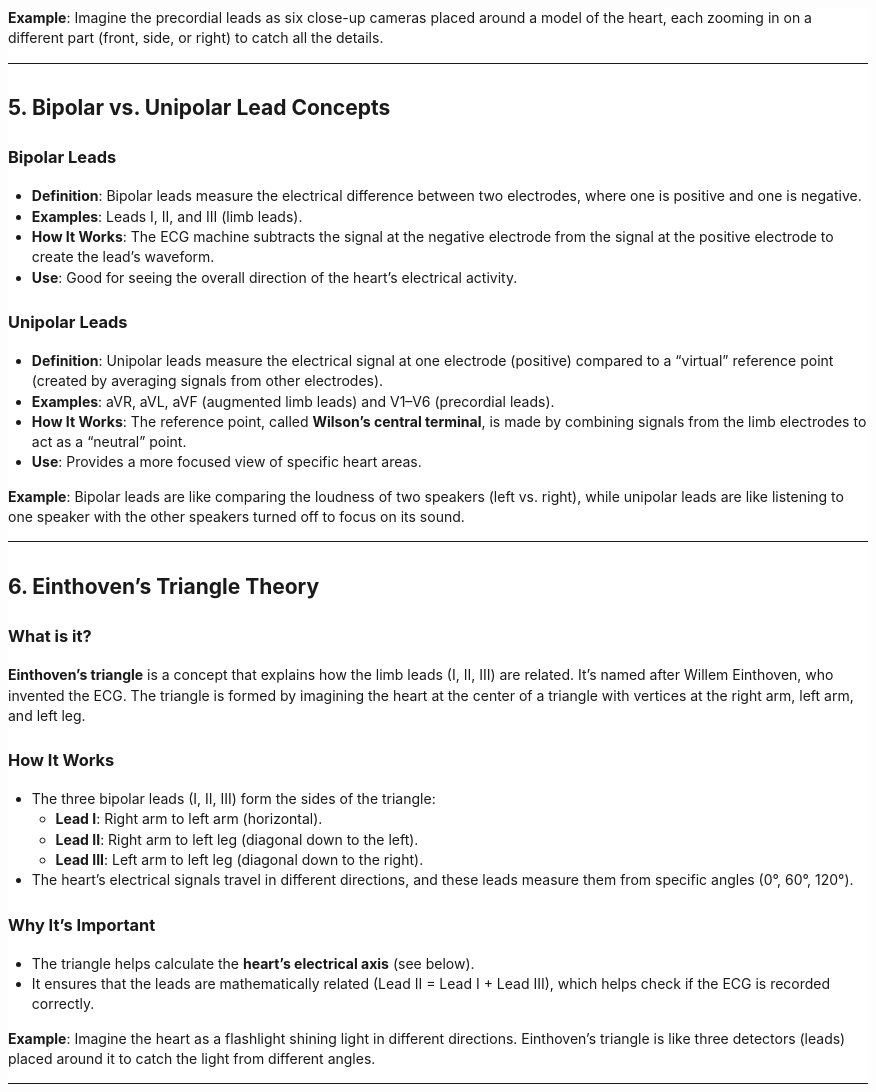 **Example**: Imagine the precordial leads as six close-up cameras placed around a model of the heart, each zooming in on a different part (front, side, or right) to catch all the details.

---

## 5. Bipolar vs. Unipolar Lead Concepts

### Bipolar Leads
- **Definition**: Bipolar leads measure the electrical difference between two electrodes, where one is positive and one is negative.
- **Examples**: Leads I, II, and III (limb leads).
- **How It Works**: The ECG machine subtracts the signal at the negative electrode from the signal at the positive electrode to create the lead’s waveform.
- **Use**: Good for seeing the overall direction of the heart’s electrical activity.

### Unipolar Leads
- **Definition**: Unipolar leads measure the electrical signal at one electrode (positive) compared to a “virtual” reference point (created by averaging signals from other electrodes).
- **Examples**: aVR, aVL, aVF (augmented limb leads) and V1–V6 (precordial leads).
- **How It Works**: The reference point, called **Wilson’s central terminal**, is made by combining signals from the limb electrodes to act as a “neutral” point.
- **Use**: Provides a more focused view of specific heart areas.

**Example**: Bipolar leads are like comparing the loudness of two speakers (left vs. right), while unipolar leads are like listening to one speaker with the other speakers turned off to focus on its sound.

---

## 6. Einthoven’s Triangle Theory

### What is it?
**Einthoven’s triangle** is a concept that explains how the limb leads (I, II, III) are related. It’s named after Willem Einthoven, who invented the ECG. The triangle is formed by imagining the heart at the center of a triangle with vertices at the right arm, left arm, and left leg.

### How It Works
- The three bipolar leads (I, II, III) form the sides of the triangle:
  - **Lead I**: Right arm to left arm (horizontal).
  - **Lead II**: Right arm to left leg (diagonal down to the left).
  - **Lead III**: Left arm to left leg (diagonal down to the right).
- The heart’s electrical signals travel in different directions, and these leads measure them from specific angles (0°, 60°, 120°).

### Why It’s Important
- The triangle helps calculate the **heart’s electrical axis** (see below).
- It ensures that the leads are mathematically related (Lead II = Lead I + Lead III), which helps check if the ECG is recorded correctly.

**Example**: Imagine the heart as a flashlight shining light in different directions. Einthoven’s triangle is like three detectors (leads) placed around it to catch the light from different angles.

---